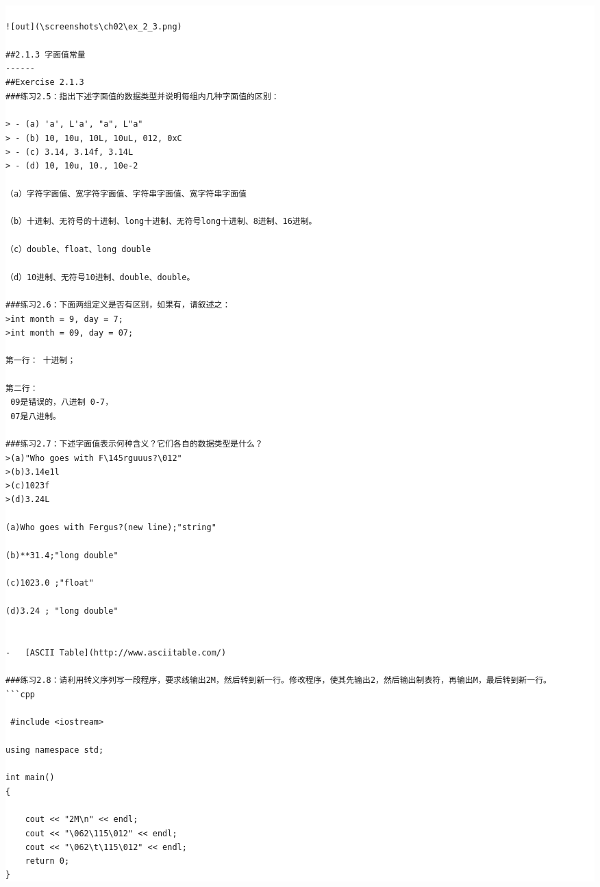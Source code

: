 ```

![out](\screenshots\ch02\ex_2_3.png)

##2.1.3 字面值常量
------
##Exercise 2.1.3
###练习2.5：指出下述字面值的数据类型并说明每组内几种字面值的区别：
 
> -	(a) 'a', L'a', "a", L"a"
> -	(b) 10, 10u, 10L, 10uL, 012, 0xC
> -	(c) 3.14, 3.14f, 3.14L
> -	(d) 10, 10u, 10., 10e-2

（a）字符字面值、宽字符字面值、字符串字面值、宽字符串字面值

（b）十进制、无符号的十进制、long十进制、无符号long十进制、8进制、16进制。

（c）double、float、long double

（d）10进制、无符号10进制、double、double。

###练习2.6：下面两组定义是否有区别，如果有，请叙述之：
>int month = 9, day = 7;
>int month = 09, day = 07;

第一行： 十进制；

第二行：
 09是错误的，八进制 0-7，
 07是八进制。

###练习2.7：下述字面值表示何种含义？它们各自的数据类型是什么？
>(a)"Who goes with F\145rguuus?\012"
>(b)3.14e1l
>(c)1023f
>(d)3.24L

(a)Who goes with Fergus?(new line);"string"

(b)**31.4;"long double"

(c)1023.0 ;"float"

(d)3.24 ; "long double"


-	[ASCII Table](http://www.asciitable.com/)

###练习2.8：请利用转义序列写一段程序，要求线输出2M，然后转到新一行。修改程序，使其先输出2，然后输出制表符，再输出M，最后转到新一行。
```cpp

 #include <iostream>

using namespace std;

int main()
{

	cout << "2M\n" << endl;
	cout << "\062\115\012" << endl;
	cout << "\062\t\115\012" << endl;	
	return 0;
}
```